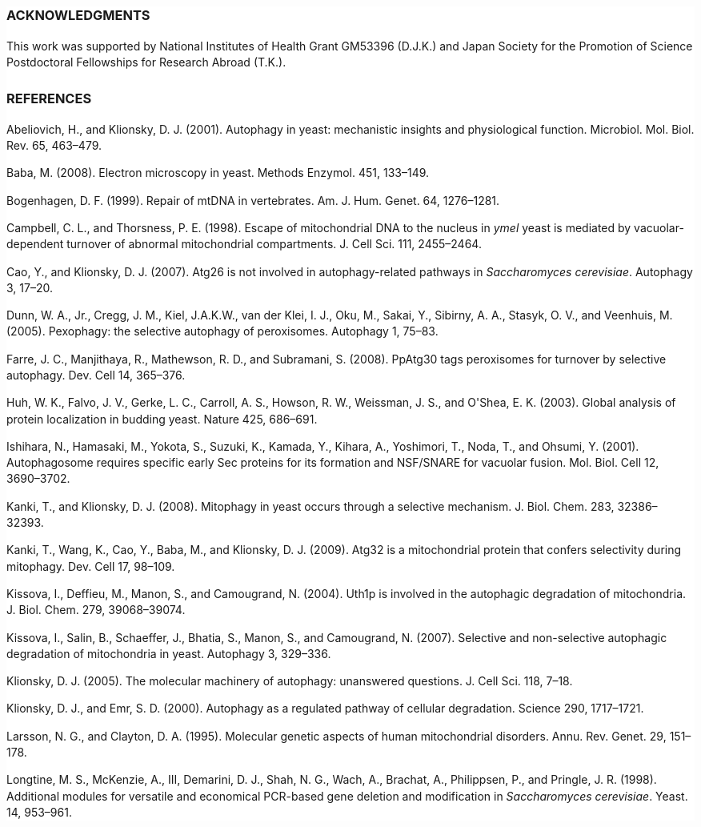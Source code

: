 ### ACKNOWLEDGMENTS

This work was supported by National Institutes of Health Grant GM53396 (D.J.K.) and Japan Society for the Promotion of Science Postdoctoral Fellowships for Research Abroad (T.K.).

### REFERENCES

Abeliovich, H., and Klionsky, D. J. (2001). Autophagy in yeast: mechanistic insights and physiological function. Microbiol. Mol. Biol. Rev. 65, 463–479.

Baba, M. (2008). Electron microscopy in yeast. Methods Enzymol. 451, 133–149.

Bogenhagen, D. F. (1999). Repair of mtDNA in vertebrates. Am. J. Hum. Genet. 64, 1276–1281.

Campbell, C. L., and Thorsness, P. E. (1998). Escape of mitochondrial DNA to the nucleus in *ymel* yeast is mediated by vacuolar-dependent turnover of abnormal mitochondrial compartments. J. Cell Sci. 111, 2455–2464.

Cao, Y., and Klionsky, D. J. (2007). Atg26 is not involved in autophagy-related pathways in *Saccharomyces cerevisiae*. Autophagy 3, 17–20.

Dunn, W. A., Jr., Cregg, J. M., Kiel, J.A.K.W., van der Klei, I. J., Oku, M., Sakai, Y., Sibirny, A. A., Stasyk, O. V., and Veenhuis, M. (2005). Pexophagy: the selective autophagy of peroxisomes. Autophagy 1, 75–83.

Farre, J. C., Manjithaya, R., Mathewson, R. D., and Subramani, S. (2008). PpAtg30 tags peroxisomes for turnover by selective autophagy. Dev. Cell 14, 365–376.

Huh, W. K., Falvo, J. V., Gerke, L. C., Carroll, A. S., Howson, R. W., Weissman, J. S., and O'Shea, E. K. (2003). Global analysis of protein localization in budding yeast. Nature 425, 686–691.

Ishihara, N., Hamasaki, M., Yokota, S., Suzuki, K., Kamada, Y., Kihara, A., Yoshimori, T., Noda, T., and Ohsumi, Y. (2001). Autophagosome requires specific early Sec proteins for its formation and NSF/SNARE for vacuolar fusion. Mol. Biol. Cell 12, 3690–3702.

Kanki, T., and Klionsky, D. J. (2008). Mitophagy in yeast occurs through a selective mechanism. J. Biol. Chem. 283, 32386–32393.

Kanki, T., Wang, K., Cao, Y., Baba, M., and Klionsky, D. J. (2009). Atg32 is a mitochondrial protein that confers selectivity during mitophagy. Dev. Cell 17, 98–109.

Kissova, I., Deffieu, M., Manon, S., and Camougrand, N. (2004). Uth1p is involved in the autophagic degradation of mitochondria. J. Biol. Chem. 279, 39068–39074.

Kissova, I., Salin, B., Schaeffer, J., Bhatia, S., Manon, S., and Camougrand, N. (2007). Selective and non-selective autophagic degradation of mitochondria in yeast. Autophagy 3, 329–336.

Klionsky, D. J. (2005). The molecular machinery of autophagy: unanswered questions. J. Cell Sci. 118, 7–18.

Klionsky, D. J., and Emr, S. D. (2000). Autophagy as a regulated pathway of cellular degradation. Science 290, 1717–1721.

Larsson, N. G., and Clayton, D. A. (1995). Molecular genetic aspects of human mitochondrial disorders. Annu. Rev. Genet. 29, 151–178.

Longtine, M. S., McKenzie, A., III, Demarini, D. J., Shah, N. G., Wach, A., Brachat, A., Philippsen, P., and Pringle, J. R. (1998). Additional modules for versatile and economical PCR-based gene deletion and modification in *Saccharomyces cerevisiae*. Yeast. 14, 953–961.
